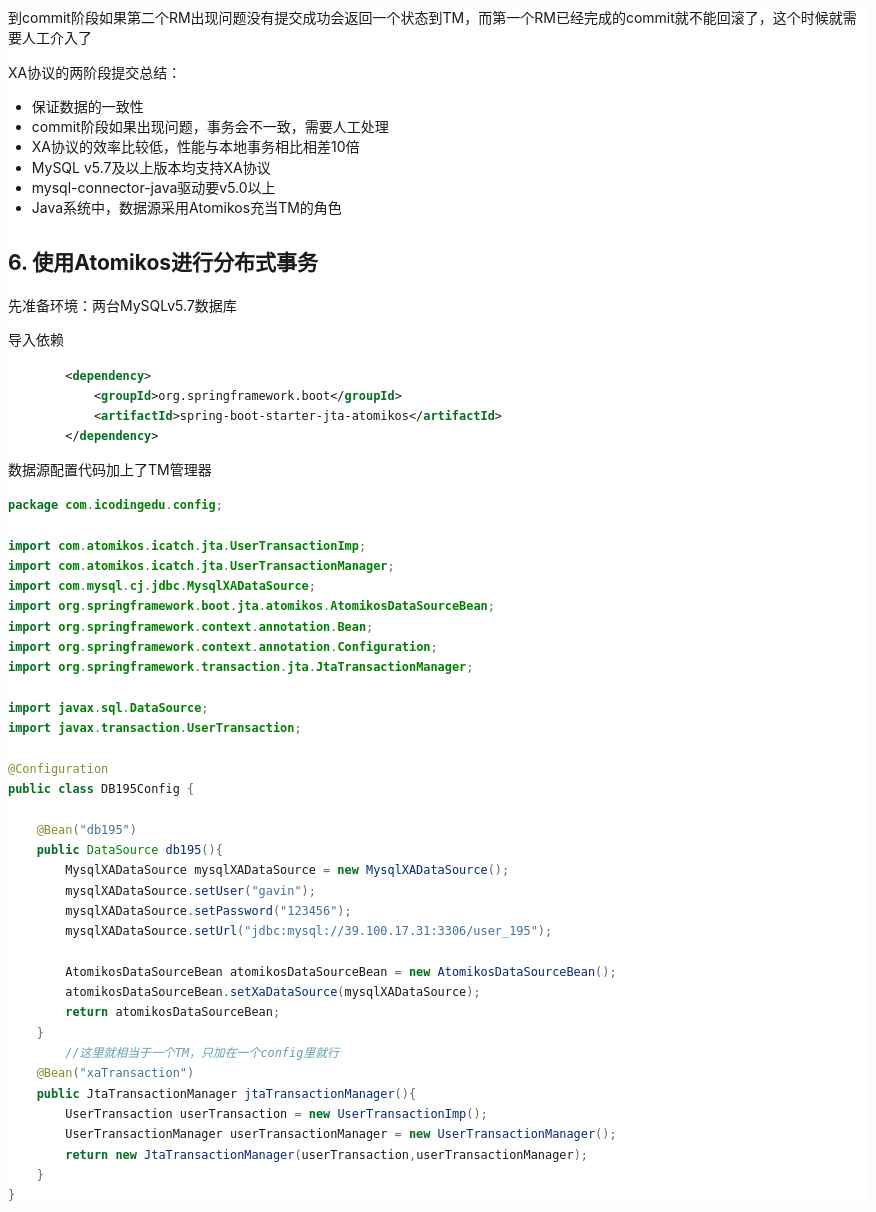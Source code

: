 到commit阶段如果第二个RM出现问题没有提交成功会返回一个状态到TM，而第一个RM已经完成的commit就不能回滚了，这个时候就需要人工介入了

XA协议的两阶段提交总结：

- 保证数据的一致性
- commit阶段如果出现问题，事务会不一致，需要人工处理
- XA协议的效率比较低，性能与本地事务相比相差10倍
- MySQL v5.7及以上版本均支持XA协议
- mysql-connector-java驱动要v5.0以上
- Java系统中，数据源采用Atomikos充当TM的角色

## 6. 使用Atomikos进行分布式事务

先准备环境：两台MySQLv5.7数据库

导入依赖

```xml
        <dependency>
            <groupId>org.springframework.boot</groupId>
            <artifactId>spring-boot-starter-jta-atomikos</artifactId>
        </dependency>
```

数据源配置代码加上了TM管理器

```java
package com.icodingedu.config;

import com.atomikos.icatch.jta.UserTransactionImp;
import com.atomikos.icatch.jta.UserTransactionManager;
import com.mysql.cj.jdbc.MysqlXADataSource;
import org.springframework.boot.jta.atomikos.AtomikosDataSourceBean;
import org.springframework.context.annotation.Bean;
import org.springframework.context.annotation.Configuration;
import org.springframework.transaction.jta.JtaTransactionManager;

import javax.sql.DataSource;
import javax.transaction.UserTransaction;

@Configuration
public class DB195Config {

    @Bean("db195")
    public DataSource db195(){
        MysqlXADataSource mysqlXADataSource = new MysqlXADataSource();
        mysqlXADataSource.setUser("gavin");
        mysqlXADataSource.setPassword("123456");
        mysqlXADataSource.setUrl("jdbc:mysql://39.100.17.31:3306/user_195");

        AtomikosDataSourceBean atomikosDataSourceBean = new AtomikosDataSourceBean();
        atomikosDataSourceBean.setXaDataSource(mysqlXADataSource);
        return atomikosDataSourceBean;
    }
		//这里就相当于一个TM，只加在一个config里就行
    @Bean("xaTransaction")
    public JtaTransactionManager jtaTransactionManager(){
        UserTransaction userTransaction = new UserTransactionImp();
        UserTransactionManager userTransactionManager = new UserTransactionManager();
        return new JtaTransactionManager(userTransaction,userTransactionManager);
    }
}
```
